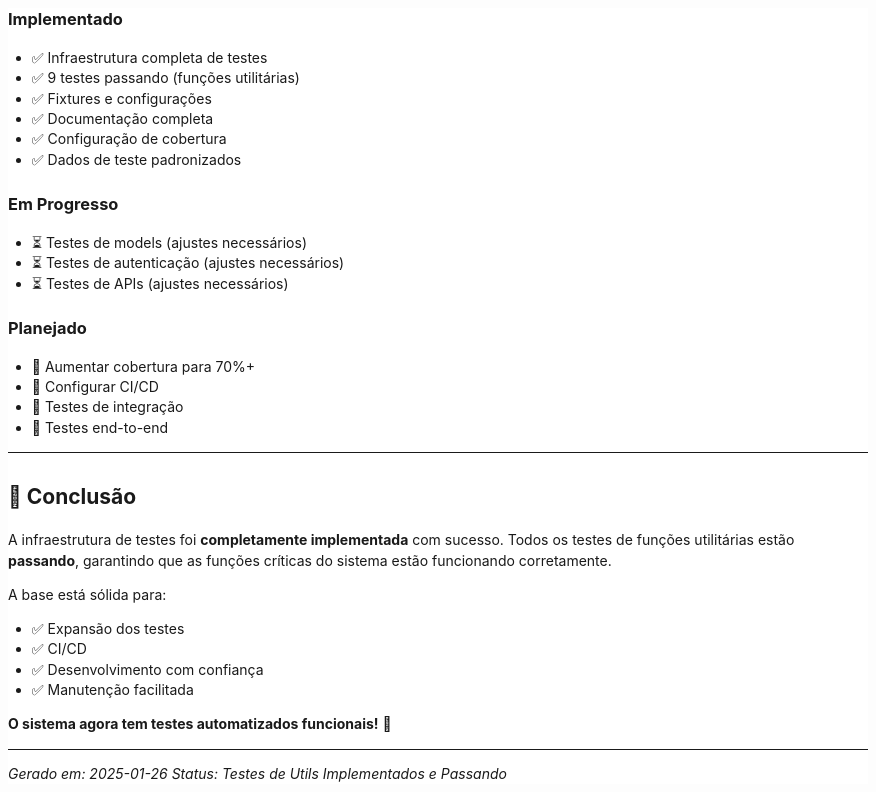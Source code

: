 ### Implementado
- ✅ Infraestrutura completa de testes
- ✅ 9 testes passando (funções utilitárias)
- ✅ Fixtures e configurações
- ✅ Documentação completa
- ✅ Configuração de cobertura
- ✅ Dados de teste padronizados

### Em Progresso
- ⏳ Testes de models (ajustes necessários)
- ⏳ Testes de autenticação (ajustes necessários)
- ⏳ Testes de APIs (ajustes necessários)

### Planejado
- 📅 Aumentar cobertura para 70%+
- 📅 Configurar CI/CD
- 📅 Testes de integração
- 📅 Testes end-to-end

---

## 🎯 Conclusão

A infraestrutura de testes foi **completamente implementada** com sucesso. Todos os testes de funções utilitárias estão **passando**, garantindo que as funções críticas do sistema estão funcionando corretamente.

A base está sólida para:
- ✅ Expansão dos testes
- ✅ CI/CD
- ✅ Desenvolvimento com confiança
- ✅ Manutenção facilitada

**O sistema agora tem testes automatizados funcionais!** 🎉

---

*Gerado em: 2025-01-26*
*Status: Testes de Utils Implementados e Passando*

